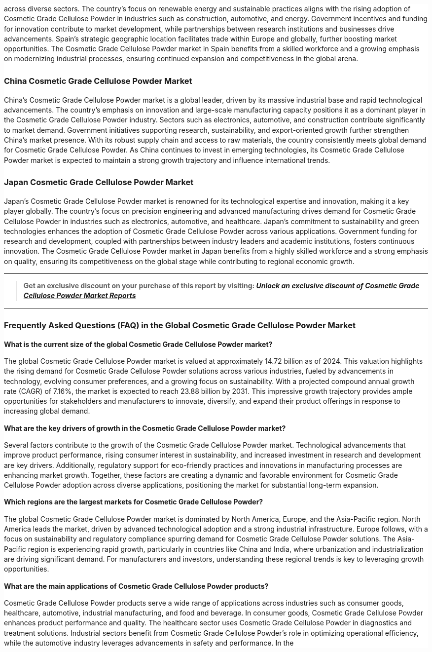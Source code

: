 across diverse sectors. The country&rsquo;s focus on renewable energy and sustainable practices aligns with the rising adoption of Cosmetic Grade Cellulose Powder in industries such as construction, automotive, and energy. Government incentives and funding for innovation contribute to market development, while partnerships between research institutions and businesses drive advancements. Spain&rsquo;s strategic geographic location facilitates trade within Europe and globally, further boosting market opportunities. The Cosmetic Grade Cellulose Powder market in Spain benefits from a skilled workforce and a growing emphasis on modernizing industrial processes, ensuring continued expansion and competitiveness in the global arena.</p><h3>China Cosmetic Grade Cellulose Powder Market</h3><p>China&rsquo;s Cosmetic Grade Cellulose Powder market is a global leader, driven by its massive industrial base and rapid technological advancements. The country&rsquo;s emphasis on innovation and large-scale manufacturing capacity positions it as a dominant player in the Cosmetic Grade Cellulose Powder industry. Sectors such as electronics, automotive, and construction contribute significantly to market demand. Government initiatives supporting research, sustainability, and export-oriented growth further strengthen China&rsquo;s market presence. With its robust supply chain and access to raw materials, the country consistently meets global demand for Cosmetic Grade Cellulose Powder. As China continues to invest in emerging technologies, its Cosmetic Grade Cellulose Powder market is expected to maintain a strong growth trajectory and influence international trends.</p><h3>Japan Cosmetic Grade Cellulose Powder Market</h3><p>Japan&rsquo;s Cosmetic Grade Cellulose Powder market is renowned for its technological expertise and innovation, making it a key player globally. The country&rsquo;s focus on precision engineering and advanced manufacturing drives demand for Cosmetic Grade Cellulose Powder in industries such as electronics, automotive, and healthcare. Japan&rsquo;s commitment to sustainability and green technologies enhances the adoption of Cosmetic Grade Cellulose Powder across various applications. Government funding for research and development, coupled with partnerships between industry leaders and academic institutions, fosters continuous innovation. The Cosmetic Grade Cellulose Powder market in Japan benefits from a highly skilled workforce and a strong emphasis on quality, ensuring its competitiveness on the global stage while contributing to regional economic growth.</p><hr /><blockquote><p><strong>Get an exclusive discount on your purchase of this report by visiting: <em><a href="://marketresearchpulse.com/ask-for-discount/121989?utm_source=Github&amp;utm_medium=021">Unlock an exclusive discount of Cosmetic Grade Cellulose Powder Market Reports</a></em>&nbsp;</strong></p></blockquote><hr /><h3>Frequently Asked Questions (FAQ) in the Global Cosmetic Grade Cellulose Powder Market</h3><p><strong>What is the current size of the global Cosmetic Grade Cellulose Powder market?</strong></p><p>The global Cosmetic Grade Cellulose Powder market is valued at approximately 14.72 billion as of 2024. This valuation highlights the rising demand for Cosmetic Grade Cellulose Powder solutions across various industries, fueled by advancements in technology, evolving consumer preferences, and a growing focus on sustainability. With a projected compound annual growth rate (CAGR) of 7.16%, the market is expected to reach 23.88 billion by 2031. This impressive growth trajectory provides ample opportunities for stakeholders and manufacturers to innovate, diversify, and expand their product offerings in response to increasing global demand.</p><p><strong>What are the key drivers of growth in the Cosmetic Grade Cellulose Powder market?</strong></p><p>Several factors contribute to the growth of the Cosmetic Grade Cellulose Powder market. Technological advancements that improve product performance, rising consumer interest in sustainability, and increased investment in research and development are key drivers. Additionally, regulatory support for eco-friendly practices and innovations in manufacturing processes are enhancing market growth. Together, these factors are creating a dynamic and favorable environment for Cosmetic Grade Cellulose Powder adoption across diverse applications, positioning the market for substantial long-term expansion.</p><p><strong>Which regions are the largest markets for Cosmetic Grade Cellulose Powder?</strong></p><p>The global Cosmetic Grade Cellulose Powder market is dominated by North America, Europe, and the Asia-Pacific region. North America leads the market, driven by advanced technological adoption and a strong industrial infrastructure. Europe follows, with a focus on sustainability and regulatory compliance spurring demand for Cosmetic Grade Cellulose Powder solutions. The Asia-Pacific region is experiencing rapid growth, particularly in countries like China and India, where urbanization and industrialization are driving significant demand. For manufacturers and investors, understanding these regional trends is key to leveraging growth opportunities.</p><p><strong>What are the main applications of Cosmetic Grade Cellulose Powder products?</strong></p><p>Cosmetic Grade Cellulose Powder products serve a wide range of applications across industries such as consumer goods, healthcare, automotive, industrial manufacturing, and food and beverage. In consumer goods, Cosmetic Grade Cellulose Powder enhances product performance and quality. The healthcare sector uses Cosmetic Grade Cellulose Powder in diagnostics and treatment solutions. Industrial sectors benefit from Cosmetic Grade Cellulose Powder&rsquo;s role in optimizing operational efficiency, while the automotive industry leverages advancements in safety and performance. In the